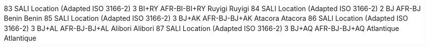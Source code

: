 </tr>
<tr>
<td align="right">83</td>
<td>SALI Location (Adapted ISO 3166-2)</td>
<td align="right">3</td>
<td>BI+RY</td>
<td>AFR-BI-BI+RY</td>
<td>Ruyigi</td>
<td>Ruyigi</td>
<td> </td>
<td> </td>
<td> </td>
<td> </td>
</tr>
<tr>
<td align="right">84</td>
<td>SALI Location (Adapted ISO 3166-2)</td>
<td align="right">2</td>
<td>BJ</td>
<td>AFR-BJ</td>
<td>Benin</td>
<td>Benin</td>
<td> </td>
<td> </td>
<td> </td>
<td> </td>
</tr>
<tr>
<td align="right">85</td>
<td>SALI Location (Adapted ISO 3166-2)</td>
<td align="right">3</td>
<td>BJ+AK</td>
<td>AFR-BJ-BJ+AK</td>
<td>Atacora</td>
<td>Atacora</td>
<td> </td>
<td> </td>
<td> </td>
<td> </td>
</tr>
<tr>
<td align="right">86</td>
<td>SALI Location (Adapted ISO 3166-2)</td>
<td align="right">3</td>
<td>BJ+AL</td>
<td>AFR-BJ-BJ+AL</td>
<td>Alibori</td>
<td>Alibori</td>
<td> </td>
<td> </td>
<td> </td>
<td> </td>
</tr>
<tr>
<td align="right">87</td>
<td>SALI Location (Adapted ISO 3166-2)</td>
<td align="right">3</td>
<td>BJ+AQ</td>
<td>AFR-BJ-BJ+AQ</td>
<td>Atlantique</td>
<td>Atlantique</td>
<td> </td>
<td> </td>
<td> </td>